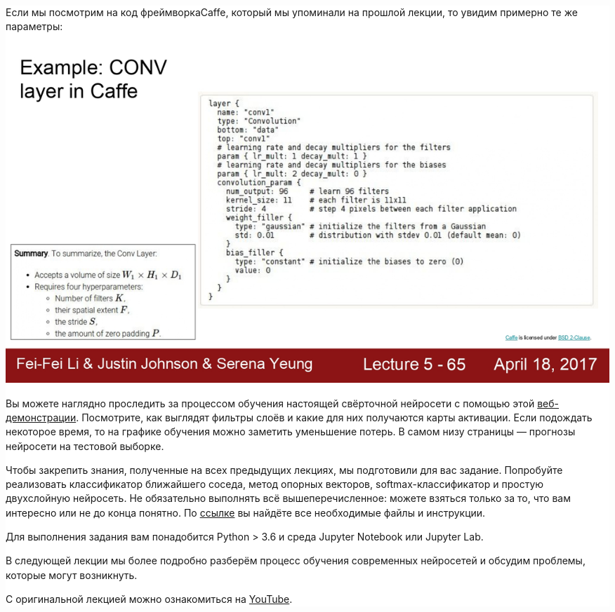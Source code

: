 Если мы посмотрим на код фреймворкаCaffe, который мы упоминали на прошлой лекции, то увидим примерно те же параметры:

![](https://raw.githubusercontent.com/AlexandrParkhomenko/ai/main/stanford/class/cs231n/ru/images/cs231n_2017_lecture5_page-0065.jpg)

Вы можете наглядно проследить за процессом обучения настоящей свёрточной нейросети с помощью этой [веб-демонстрации](https://cs.stanford.edu/people/karpathy/convnetjs/demo/cifar10.html). Посмотрите, как выглядят фильтры слоёв и какие для них получаются карты активации. Если подождать некоторое время, то на графике обучения можно заметить уменьшение потерь. В самом низу страницы — прогнозы нейросети на тестовой выборке.

Чтобы закрепить знания, полученные на всех предыдущих лекциях, мы подготовили для вас задание. Попробуйте реализовать классификатор ближайшего соседа, метод опорных векторов, softmax-классификатор и простую двухслойную нейросеть. Не обязательно выполнять всё вышеперечисленное: можете взяться только за то, что вам интересно или не до конца понятно. По [ссылке](https://github.com/AlexandrParkhomenko/ml/blob/main/stanford/class/cs231n/ru/images/assignment1.zip?raw=true) вы найдёте все необходимые файлы и инструкции.

Для выполнения задания вам понадобится Python > 3.6 и среда Jupyter Notebook или Jupyter Lab. 

В следующей лекции мы более подробно разберём процесс обучения современных нейросетей и обсудим проблемы, которые могут возникнуть.

С оригинальной лекцией можно ознакомиться на [YouTube](https://youtu.be/bNb2fEVKeEo).
